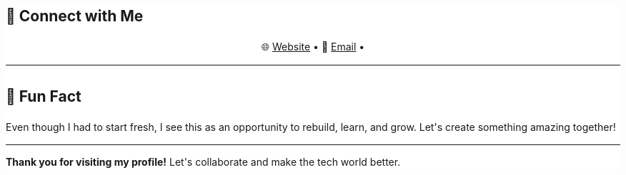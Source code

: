 ## 💬 Connect with Me
<p align="center">
  🌐 <a href="http://coxdo.in/">Website</a> • 
  📧 <a href="mailto:milansaji21@gmail.com">Email</a> • 
  
</p>

---

## 🌟 Fun Fact
Even though I had to start fresh, I see this as an opportunity to rebuild, learn, and grow. Let's create something amazing together!  

---

**Thank you for visiting my profile!** Let's collaborate and make the tech world better.
